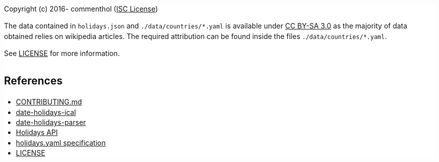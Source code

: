 Copyright (c) 2016- commenthol ([ISC License](http://opensource.org/licenses/ISC))

The data contained in `holidays.json` and `./data/countries/*.yaml` is available under [CC BY-SA 3.0](http://creativecommons.org/licenses/by-sa/3.0/)
as the majority of data obtained relies on wikipedia articles. The required
attribution can be found inside the files `./data/countries/*.yaml`.

See [LICENSE][] for more information.

## References



* [CONTRIBUTING.md][CONTRIBUTING.md]
* [date-holidays-ical][date-holidays-ical]
* [date-holidays-parser][date-holidays-parser]
* [Holidays API][Holidays API]
* [holidays.yaml specification][holidays.yaml specification]
* [LICENSE][LICENSE]



[LICENSE]: ./LICENSE
[CONTRIBUTING.md]: ./CONTRIBUTING.md
[holidays.yaml specification]: https://github.com/commenthol/date-holidays/blob/master/docs/specification.md
[Holidays API]: https://github.com/commenthol/date-holidays-parser/blob/master/docs/Holidays.md
[date-holidays-parser]: https://github.com/commenthol/date-holidays-parser
[date-holidays-ical]: https://github.com/commenthol/date-holidays-ical
